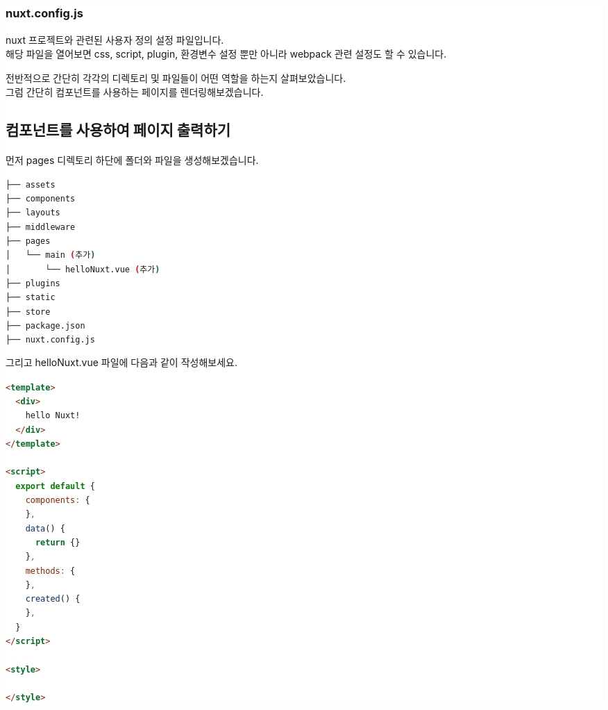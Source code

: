 ### nuxt.config.js
nuxt 프로젝트와 관련된 사용자 정의 설정 파일입니다.  
해당 파일을 열어보면 css, script, plugin, 환경변수 설정 뿐만 아니라 webpack 관련 설정도 할 수 있습니다.  

전반적으로 간단히 각각의 디렉토리 및 파일들이 어떤 역할을 하는지 살펴보았습니다.  
그럼 간단히 컴포넌트를 사용하는 페이지를 렌더링해보겠습니다. 

## 컴포넌트를 사용하여 페이지 출력하기
먼저 pages 디렉토리 하단에 폴더와 파일을 생성해보겠습니다.  

```sh
├── assets
├── components
├── layouts
├── middleware
├── pages
│   └── main (추가)
│       └── helloNuxt.vue (추가)
├── plugins
├── static
├── store
├── package.json
├── nuxt.config.js
```

그리고 helloNuxt.vue 파일에 다음과 같이 작성해보세요.  

```html
<template>
  <div>
    hello Nuxt!
  </div>
</template>

<script>
  export default {
    components: {
    },
    data() {
      return {}
    },
    methods: {
    },
    created() {
    },
  }
</script>

<style>

</style>

```
  